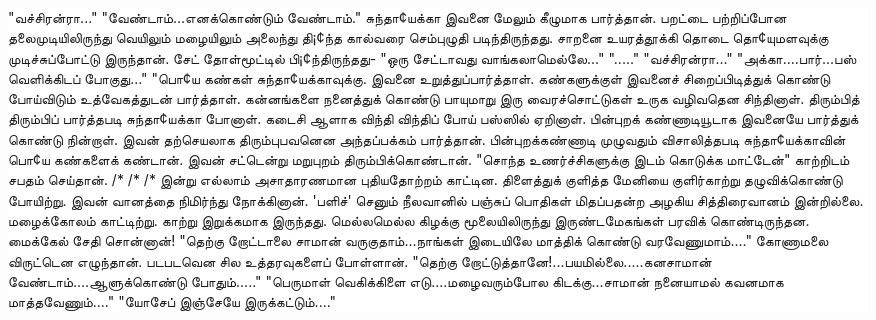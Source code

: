 "வச்சிரன்ரா..."
"வேண்டாம்...எனக்கொண்டும் வேண்டாம்."
சுந்தா¢யக்கா இவனை மேலும் கீழுமாக பார்த்தான். பறட்டை பற்றிப்போன தலைமுடியிலிருந்து வெயிலும் மழையிலும் அலைந்து தி¡¢ந்த கால்வரை செம்புழுதி படிந்திருந்தது. சாறனை உயரத்தூக்கி தொடை தொ¢யுமளவுக்கு முடிச்சுப்போட்டு இருந்தான். சேட் தோள்மூட்டில் பி¡¢ந்திருந்தது-
"ஒரு சேட்டாவது வாங்கலாமெல்லே..."
"....."
"வச்சிரன்ரா..."
"அக்கா....பார்...பஸ் வெளிக்கிடப் போகுது..."
"பொ¢ய கண்கள் சுந்தா¢யக்காவுக்கு. இவனை உறுத்துப்பார்த்தாள். கண்களுக்குள் இவனைச் சிறைப்பிடித்துக் கொண்டு போய்விடும் உத்வேகத்துடன் பார்த்தாள். கன்னங்களை நனைத்துக் கொண்டு பாயுமாறு இரு வைரச்சொட்டுகள் உருக வழிவதென சிந்தினாள்.
திரும்பித் திரும்பிப் பார்த்தபடி சுந்தா¢யக்கா போனாள். கடைசி ஆளாக விந்தி விந்திப் போய் பஸ்ஸில் ஏறினாள். பின்புறக் கண்ணாடியூடாக இவனையே பார்த்துக் கொண்டு நின்றாள். இவன் தற்செயலாக திரும்புபவனென அந்தப்பக்கம் பார்த்தான்.
பின்புறக்கண்ணாடி முழுவதும் விசாலித்தபடி சுந்தா¢யக்காவின் பொ¢ய கண்களைக் கண்டான். இவன் சட்டென்று மறுபுறம் திரும்பிக்கொண்டான்.
"சொந்த உணர்ச்சிகளுக்கு இடம் கொடுக்க மாட்டேன்"
காற்றிடம் சபதம் செய்தான்.
/* /* /*
இன்று எல்லாம் அசாதாரணமான புதியதோற்றம் காட்டின. திளைத்துக் குளித்த மேனியை குளிர்காற்று தழுவிக்கொண்டு போயிற்று. இவன் வானத்தை நிமிர்ந்து நோக்கினான். 'பளிச்' செனும் நீலவானில் பஞ்சுப் பொதிகள் மிதப்பதன்ற அழகிய சித்திரைவானம் இன்றில்லை. மழைக்கோலம் காட்டிற்று. காற்று இறுக்கமாக இருந்தது. மெல்லமெல்ல கிழக்கு மூலையிலிருந்து இருண்டமேகங்கள் பரவிக் கொண்டிருந்தன.
மைக்கேல் சேதி சொன்னான்!
"தெற்கு றோட்டாலை சாமான் வருகுதாம்...நாங்கள் இடையிலே மாத்திக் கொண்டு வரவேணுமாம்...."
கோணாமலை விருட்டென எழுந்தான். படபடவென சில உத்தரவுகளைப் போள்ளான்.
"தெற்கு றோட்டுத்தானே!...பயமில்லை.....கனசாமான் வேண்டாம்....ஆளுக்கொண்டு போதும்....."
"பெருமாள் வெகிக்கிளை எடு....மழைவரும்போல கிடக்கு...சாமான் நனையாமல் கவனமாக மாத்தவேணும்...."
"யோசேப் இஞ்சேயே இருக்கட்டும்...."

